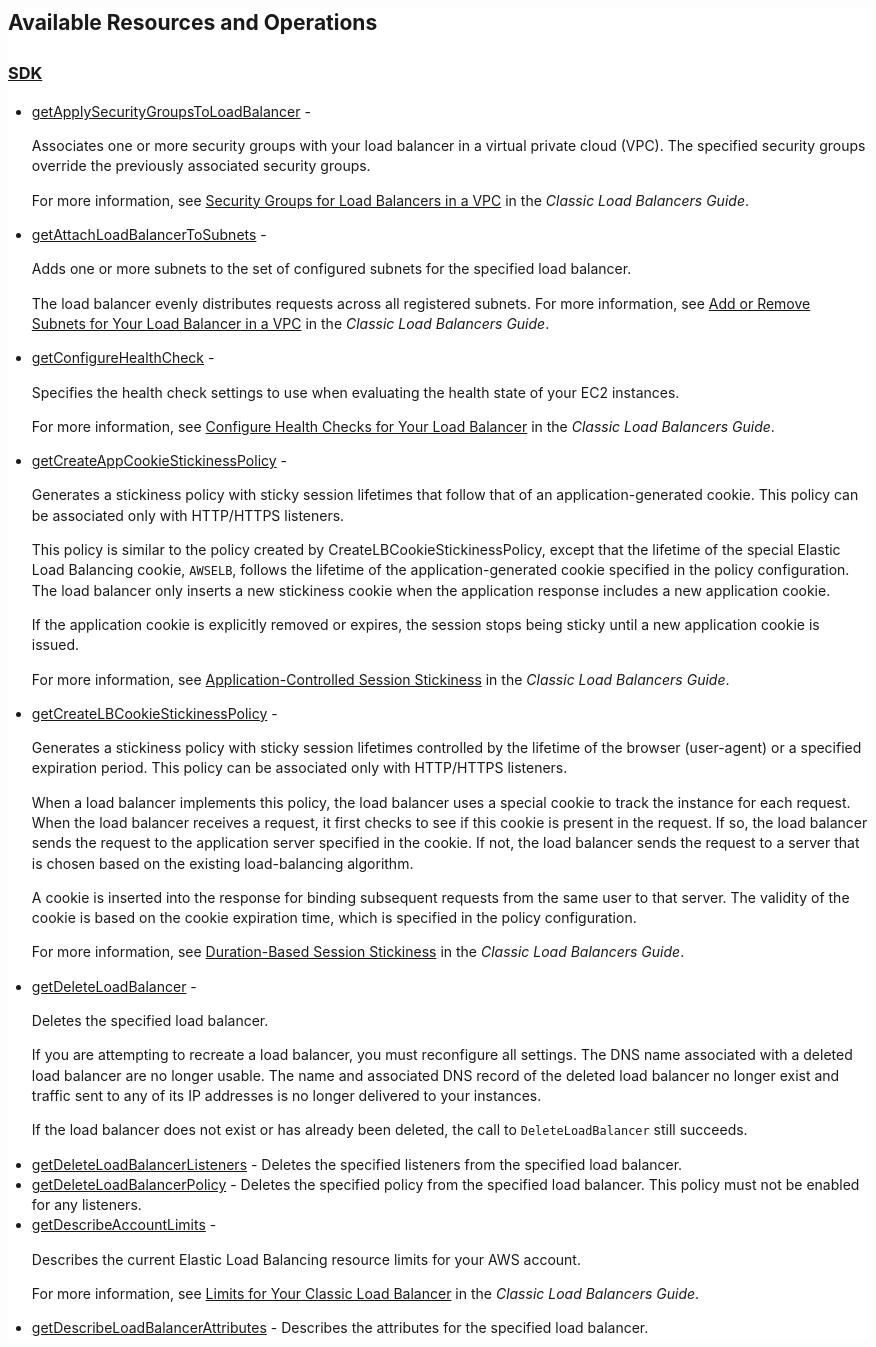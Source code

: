 

## Available Resources and Operations

### [SDK](docs/sdk/README.md)

* [getApplySecurityGroupsToLoadBalancer](docs/sdk/README.md#getapplysecuritygroupstoloadbalancer) - <p>Associates one or more security groups with your load balancer in a virtual private cloud (VPC). The specified security groups override the previously associated security groups.</p> <p>For more information, see <a href="https://docs.aws.amazon.com/elasticloadbalancing/latest/classic/elb-security-groups.html#elb-vpc-security-groups">Security Groups for Load Balancers in a VPC</a> in the <i>Classic Load Balancers Guide</i>.</p>
* [getAttachLoadBalancerToSubnets](docs/sdk/README.md#getattachloadbalancertosubnets) - <p>Adds one or more subnets to the set of configured subnets for the specified load balancer.</p> <p>The load balancer evenly distributes requests across all registered subnets. For more information, see <a href="https://docs.aws.amazon.com/elasticloadbalancing/latest/classic/elb-manage-subnets.html">Add or Remove Subnets for Your Load Balancer in a VPC</a> in the <i>Classic Load Balancers Guide</i>.</p>
* [getConfigureHealthCheck](docs/sdk/README.md#getconfigurehealthcheck) - <p>Specifies the health check settings to use when evaluating the health state of your EC2 instances.</p> <p>For more information, see <a href="https://docs.aws.amazon.com/elasticloadbalancing/latest/classic/elb-healthchecks.html">Configure Health Checks for Your Load Balancer</a> in the <i>Classic Load Balancers Guide</i>.</p>
* [getCreateAppCookieStickinessPolicy](docs/sdk/README.md#getcreateappcookiestickinesspolicy) - <p>Generates a stickiness policy with sticky session lifetimes that follow that of an application-generated cookie. This policy can be associated only with HTTP/HTTPS listeners.</p> <p>This policy is similar to the policy created by <a>CreateLBCookieStickinessPolicy</a>, except that the lifetime of the special Elastic Load Balancing cookie, <code>AWSELB</code>, follows the lifetime of the application-generated cookie specified in the policy configuration. The load balancer only inserts a new stickiness cookie when the application response includes a new application cookie.</p> <p>If the application cookie is explicitly removed or expires, the session stops being sticky until a new application cookie is issued.</p> <p>For more information, see <a href="https://docs.aws.amazon.com/elasticloadbalancing/latest/classic/elb-sticky-sessions.html#enable-sticky-sessions-application">Application-Controlled Session Stickiness</a> in the <i>Classic Load Balancers Guide</i>.</p>
* [getCreateLBCookieStickinessPolicy](docs/sdk/README.md#getcreatelbcookiestickinesspolicy) - <p>Generates a stickiness policy with sticky session lifetimes controlled by the lifetime of the browser (user-agent) or a specified expiration period. This policy can be associated only with HTTP/HTTPS listeners.</p> <p>When a load balancer implements this policy, the load balancer uses a special cookie to track the instance for each request. When the load balancer receives a request, it first checks to see if this cookie is present in the request. If so, the load balancer sends the request to the application server specified in the cookie. If not, the load balancer sends the request to a server that is chosen based on the existing load-balancing algorithm.</p> <p>A cookie is inserted into the response for binding subsequent requests from the same user to that server. The validity of the cookie is based on the cookie expiration time, which is specified in the policy configuration.</p> <p>For more information, see <a href="https://docs.aws.amazon.com/elasticloadbalancing/latest/classic/elb-sticky-sessions.html#enable-sticky-sessions-duration">Duration-Based Session Stickiness</a> in the <i>Classic Load Balancers Guide</i>.</p>
* [getDeleteLoadBalancer](docs/sdk/README.md#getdeleteloadbalancer) - <p>Deletes the specified load balancer.</p> <p>If you are attempting to recreate a load balancer, you must reconfigure all settings. The DNS name associated with a deleted load balancer are no longer usable. The name and associated DNS record of the deleted load balancer no longer exist and traffic sent to any of its IP addresses is no longer delivered to your instances.</p> <p>If the load balancer does not exist or has already been deleted, the call to <code>DeleteLoadBalancer</code> still succeeds.</p>
* [getDeleteLoadBalancerListeners](docs/sdk/README.md#getdeleteloadbalancerlisteners) - Deletes the specified listeners from the specified load balancer.
* [getDeleteLoadBalancerPolicy](docs/sdk/README.md#getdeleteloadbalancerpolicy) - Deletes the specified policy from the specified load balancer. This policy must not be enabled for any listeners.
* [getDescribeAccountLimits](docs/sdk/README.md#getdescribeaccountlimits) - <p>Describes the current Elastic Load Balancing resource limits for your AWS account.</p> <p>For more information, see <a href="https://docs.aws.amazon.com/elasticloadbalancing/latest/classic/elb-limits.html">Limits for Your Classic Load Balancer</a> in the <i>Classic Load Balancers Guide</i>.</p>
* [getDescribeLoadBalancerAttributes](docs/sdk/README.md#getdescribeloadbalancerattributes) - Describes the attributes for the specified load balancer.
